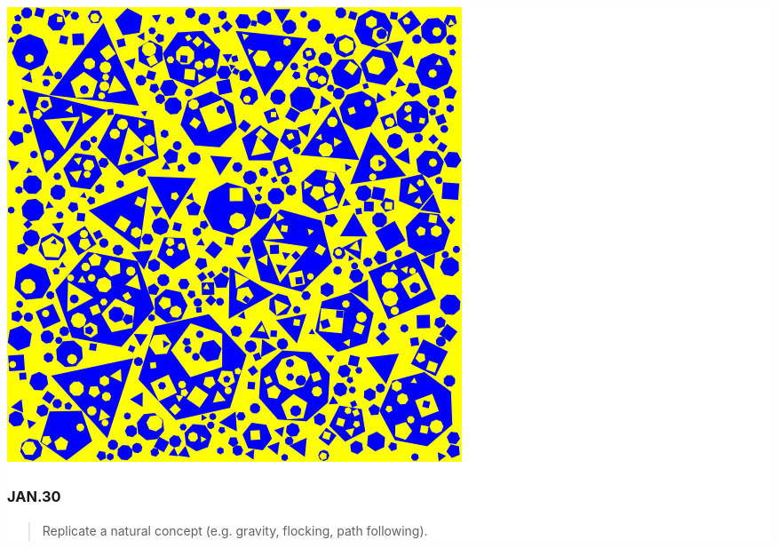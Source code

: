 <img src="./gallery/JAN29.png" width="512"/>

### JAN.30
> Replicate a natural concept (e.g. gravity, flocking, path following).

